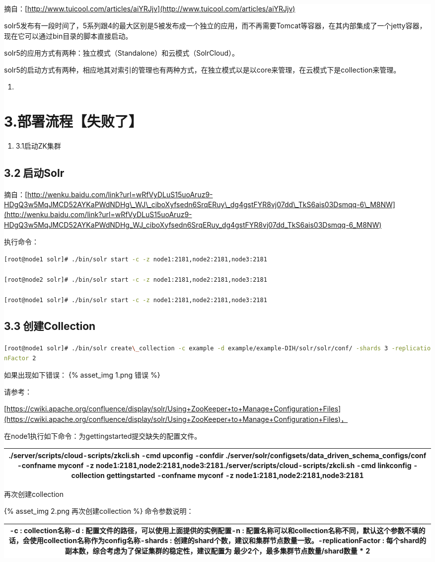 摘自：[http://www.tuicool.com/articles/aiYRJjv](http://www.tuicool.com/articles/aiYRJjv)

solr5发布有一段时间了，5系列跟4的最大区别是5被发布成一个独立的应用，而不再需要Tomcat等容器，在其内部集成了一个jetty容器，现在它可以通过bin目录的脚本直接启动。

solr5的应用方式有两种：独立模式（Standalone）和云模式（SolrCloud）。

solr5的启动方式有两种，相应地其对索引的管理也有两种方式，在独立模式以是以core来管理，在云模式下是collection来管理。

1.
# 3.部署流程【失败了】

  1. 3.1启动ZK集群

## 3.2 启动Solr

摘自：[http://wenku.baidu.com/link?url=wRfVyDLuS15uoAruz9-HDgQ3w5MqJMCD52AYKaPWdNDHg\_WJ\_ciboXyfsedn6SrqERuy\_dg4gstFYR8vj07dd\_TkS6ais03Dsmqq-6\_M8NW](http://wenku.baidu.com/link?url=wRfVyDLuS15uoAruz9-HDgQ3w5MqJMCD52AYKaPWdNDHg_WJ_ciboXyfsedn6SrqERuy_dg4gstFYR8vj07dd_TkS6ais03Dsmqq-6_M8NW)

执行命令：

```bash
[root@node1 solr]# ./bin/solr start -c -z node1:2181,node2:2181,node3:2181

[root@node2 solr]# ./bin/solr start -c -z node1:2181,node2:2181,node3:2181

[root@node1 solr]# ./bin/solr start -c -z node1:2181,node2:2181,node3:2181
```

## 3.3 创建Collection
```bash
[root@node1 solr]# ./bin/solr create\_collection -c example -d example/example-DIH/solr/solr/conf/ -shards 3 -replicationFactor 2

```
如果出现如下错误：
{% asset_img 1.png 错误 %}

请参考：

[https://cwiki.apache.org/confluence/display/solr/Using+ZooKeeper+to+Manage+Configuration+Files](https://cwiki.apache.org/confluence/display/solr/Using+ZooKeeper+to+Manage+Configuration+Files)，

在node1执行如下命令：为gettingstarted提交缺失的配置文件。

| ./server/scripts/cloud-scripts/zkcli.sh -cmd upconfig -confdir ./server/solr/configsets/data\_driven\_schema\_configs/conf -confname myconf -z node1:2181,node2:2181,node3:2181./server/scripts/cloud-scripts/zkcli.sh -cmd linkconfig -collection gettingstarted -confname myconf -z node1:2181,node2:2181,node3:2181 |
| --- |

再次创建collection

{% asset_img 2.png 再次创建collection %}
命令参数说明：

| -c : collection名称-d : 配置文件的路径，可以使用上面提供的实例配置-n : 配置名称可以和collection名称不同，默认这个参数不填的话，会使用collection名称作为config名称-shards : 创建的shard个数，建议和集群节点数量一致。-replicationFactor : 每个shard的副本数，综合考虑为了保证集群的稳定性，建议配置为 最少2个，最多集群节点数量/shard数量 \* 2 |
| --- |
